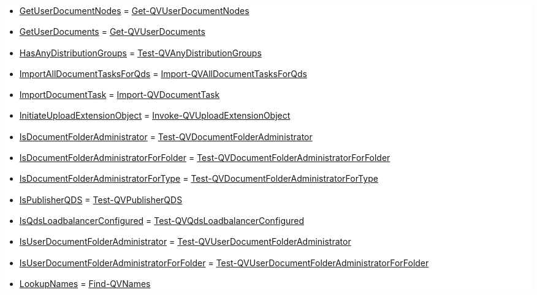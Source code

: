 - [GetUserDocumentNodes](https://help.qlik.com/en-US/qlikview-developer/April2020/APIs/QMS+API/html/M_PIX_Services_V12_Api4_IQMS4_GetUserDocumentNodes.htm) = [Get-QVUserDocumentNodes](./PWSH/Generated/Get/UserDocumentNodes.cs)

- [GetUserDocuments](https://help.qlik.com/en-US/qlikview-developer/April2020/APIs/QMS+API/html/M_PIX_Services_V12_Api4_IQMS4_GetUserDocuments.htm) = [Get-QVUserDocuments](./PWSH/Generated/Get/UserDocuments.cs)

- [HasAnyDistributionGroups](https://help.qlik.com/en-US/qlikview-developer/April2020/APIs/QMS+API/html/M_PIX_Services_V12_Api4_IQMS4_HasAnyDistributionGroups.htm) = [Test-QVAnyDistributionGroups](./PWSH/Generated/Test/AnyDistributionGroups.cs)

- [ImportAllDocumentTasksForQds](https://help.qlik.com/en-US/qlikview-developer/April2020/APIs/QMS+API/html/M_PIX_Services_V12_Api4_IQMS4_ImportAllDocumentTasksForQds.htm) = [Import-QVAllDocumentTasksForQds](./PWSH/Generated/Import/AllDocumentTasksForQds.cs)

- [ImportDocumentTask](https://help.qlik.com/en-US/qlikview-developer/April2020/APIs/QMS+API/html/M_PIX_Services_V12_Api4_IQMS4_ImportDocumentTask.htm) = [Import-QVDocumentTask](./PWSH/Generated/Import/DocumentTask.cs)

- [InitiateUploadExtensionObject](https://help.qlik.com/en-US/qlikview-developer/April2020/APIs/QMS+API/html/M_PIX_Services_V12_Api4_IQMS4_InitiateUploadExtensionObject.htm) = [Invoke-QVUploadExtensionObject](./PWSH/Generated/Invoke/UploadExtensionObject.cs)

- [IsDocumentFolderAdministrator](https://help.qlik.com/en-US/qlikview-developer/April2020/APIs/QMS+API/html/M_PIX_Services_V12_Api4_IQMS4_IsDocumentFolderAdministrator.htm) = [Test-QVDocumentFolderAdministrator](./PWSH/Generated/Test/DocumentFolderAdministrator.cs)

- [IsDocumentFolderAdministratorForFolder](https://help.qlik.com/en-US/qlikview-developer/April2020/APIs/QMS+API/html/M_PIX_Services_V12_Api4_IQMS4_IsDocumentFolderAdministratorForFolder.htm) = [Test-QVDocumentFolderAdministratorForFolder](./PWSH/Generated/Test/DocumentFolderAdministratorForFolder.cs)

- [IsDocumentFolderAdministratorForType](https://help.qlik.com/en-US/qlikview-developer/April2020/APIs/QMS+API/html/M_PIX_Services_V12_Api4_IQMS4_IsDocumentFolderAdministratorForType.htm) = [Test-QVDocumentFolderAdministratorForType](./PWSH/Generated/Test/DocumentFolderAdministratorForType.cs)

- [IsPublisherQDS](https://help.qlik.com/en-US/qlikview-developer/April2020/APIs/QMS+API/html/M_PIX_Services_V12_Api4_IQMS4_IsPublisherQDS.htm) = [Test-QVPublisherQDS](./PWSH/Generated/Test/PublisherQDS.cs)

- [IsQdsLoadbalancerConfigured](https://help.qlik.com/en-US/qlikview-developer/April2020/APIs/QMS+API/html/M_PIX_Services_V12_Api4_IQMS4_IsQdsLoadbalancerConfigured.htm) = [Test-QVQdsLoadbalancerConfigured](./PWSH/Generated/Test/QdsLoadbalancerConfigured.cs)

- [IsUserDocumentFolderAdministrator](https://help.qlik.com/en-US/qlikview-developer/April2020/APIs/QMS+API/html/M_PIX_Services_V12_Api4_IQMS4_IsUserDocumentFolderAdministrator.htm) = [Test-QVUserDocumentFolderAdministrator](./PWSH/Generated/Test/UserDocumentFolderAdministrator.cs)

- [IsUserDocumentFolderAdministratorForFolder](https://help.qlik.com/en-US/qlikview-developer/April2020/APIs/QMS+API/html/M_PIX_Services_V12_Api4_IQMS4_IsUserDocumentFolderAdministratorForFolder.htm) = [Test-QVUserDocumentFolderAdministratorForFolder](./PWSH/Generated/Test/UserDocumentFolderAdministratorForFolder.cs)

- [LookupNames](https://help.qlik.com/en-US/qlikview-developer/April2020/APIs/QMS+API/html/M_PIX_Services_V12_Api4_IQMS4_LookupNames.htm) = [Find-QVNames](./PWSH/Generated/Find/Names.cs)
